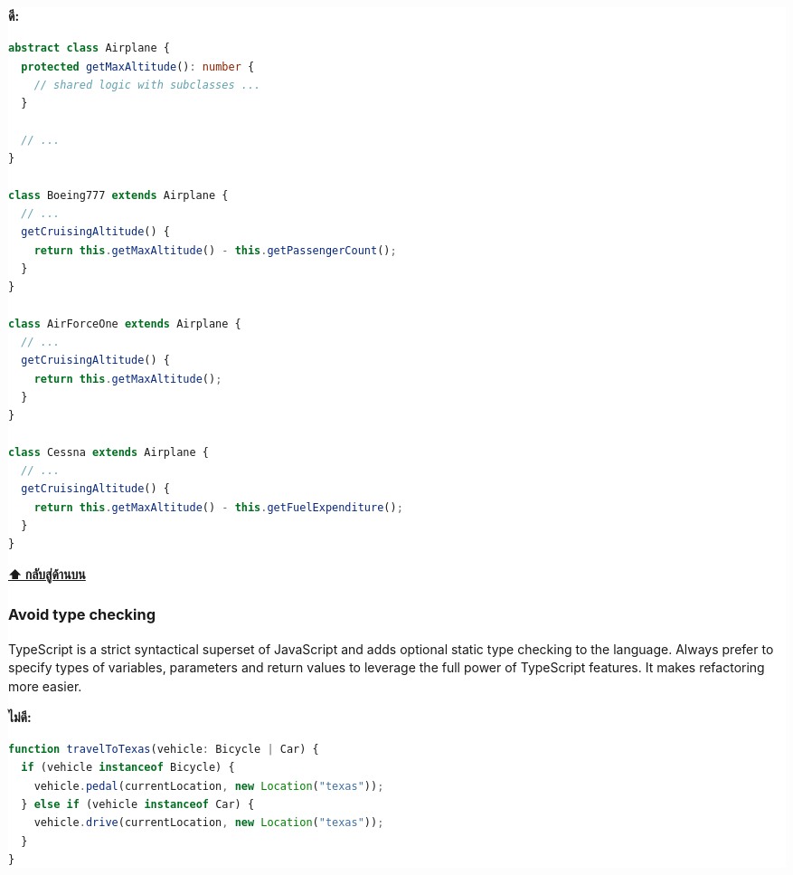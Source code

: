 **ดี:**

```ts
abstract class Airplane {
  protected getMaxAltitude(): number {
    // shared logic with subclasses ...
  }

  // ...
}

class Boeing777 extends Airplane {
  // ...
  getCruisingAltitude() {
    return this.getMaxAltitude() - this.getPassengerCount();
  }
}

class AirForceOne extends Airplane {
  // ...
  getCruisingAltitude() {
    return this.getMaxAltitude();
  }
}

class Cessna extends Airplane {
  // ...
  getCruisingAltitude() {
    return this.getMaxAltitude() - this.getFuelExpenditure();
  }
}
```

**[⬆ กลับสู่ด้านบน](#สารบัญ)**

### Avoid type checking

TypeScript is a strict syntactical superset of JavaScript and adds optional static type checking to the language.
Always prefer to specify types of variables, parameters and return values to leverage the full power of TypeScript features.
It makes refactoring more easier.

**ไม่ดี:**

```ts
function travelToTexas(vehicle: Bicycle | Car) {
  if (vehicle instanceof Bicycle) {
    vehicle.pedal(currentLocation, new Location("texas"));
  } else if (vehicle instanceof Car) {
    vehicle.drive(currentLocation, new Location("texas"));
  }
}
```
